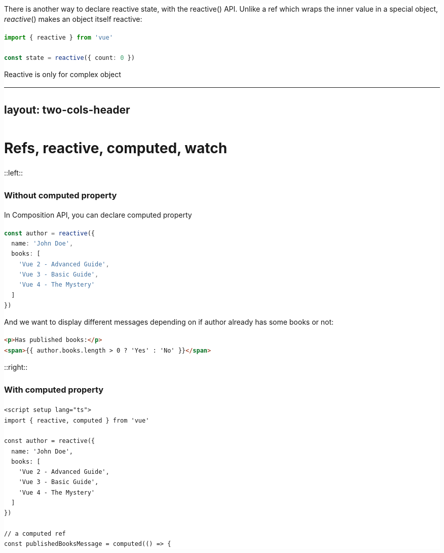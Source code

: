 There is another way to declare reactive state, with the reactive() API. Unlike a ref which wraps the inner value in a special object, *reactive*() makes an object itself reactive:

```ts
import { reactive } from 'vue'

const state = reactive({ count: 0 })
```

Reactive is only for complex object

---
layout: two-cols-header
---

# Refs, reactive, computed, watch

::left::

### Without computed property


In Composition API, you can declare computed property

<Transform :scale="0.95">

```ts
const author = reactive({
  name: 'John Doe',
  books: [
    'Vue 2 - Advanced Guide',
    'Vue 3 - Basic Guide',
    'Vue 4 - The Mystery'
  ]
})
```

</Transform>

And we want to display different messages depending on if author already has some books or not:

<Transform :scale="0.95">

```html
<p>Has published books:</p>
<span>{{ author.books.length > 0 ? 'Yes' : 'No' }}</span>
```

</Transform>


::right::

### With computed property


```vue
<script setup lang="ts">
import { reactive, computed } from 'vue'

const author = reactive({
  name: 'John Doe',
  books: [
    'Vue 2 - Advanced Guide',
    'Vue 3 - Basic Guide',
    'Vue 4 - The Mystery'
  ]
})

// a computed ref
const publishedBooksMessage = computed(() => {
```